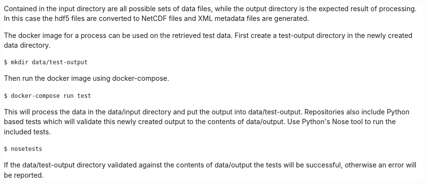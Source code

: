 Contained in the input directory are all possible sets of data files, while the output directory is the expected result of processing. In this case the hdf5 files are converted to NetCDF files and XML metadata files are generated.

The docker image for a process can be used on the retrieved test data. First create a test-output directory in the newly created data directory.

    $ mkdir data/test-output
    
Then run the docker image using docker-compose.

    $ docker-compose run test
    
This will process the data in the data/input directory and put the output into data/test-output. Repositories also include Python based tests which will validate this newly created output to the contents of data/output. Use Python's Nose tool to run the included tests.

    $ nosetests
    
If the data/test-output directory validated against the contents of data/output the tests will be successful, otherwise an error will be reported.
